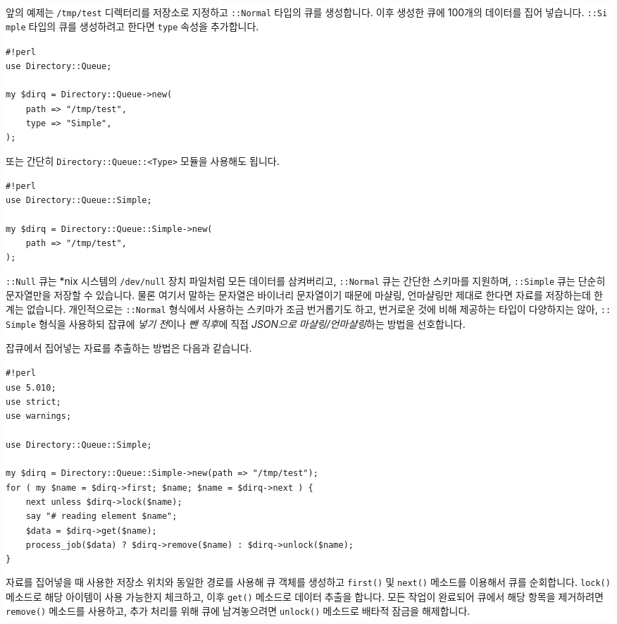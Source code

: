 앞의 예제는 `/tmp/test` 디렉터리를 저장소로 지정하고 `::Normal` 타입의
큐를 생성합니다. 이후 생성한 큐에 100개의 데이터를 집어 넣습니다.
`::Simple` 타입의 큐를 생성하려고 한다면 `type` 속성을 추가합니다.

    #!perl
    use Directory::Queue;
    
    my $dirq = Directory::Queue->new(
        path => "/tmp/test",
        type => "Simple",
    );

또는 간단히 `Directory::Queue::<Type>` 모듈을 사용해도 됩니다.

    #!perl
    use Directory::Queue::Simple;
    
    my $dirq = Directory::Queue::Simple->new(
        path => "/tmp/test",
    );

`::Null` 큐는 \*nix 시스템의 `/dev/null` 장치 파일처럼
모든 데이터를 삼켜버리고, `::Normal` 큐는 간단한 스키마를 지원하며,
`::Simple` 큐는 단순히 문자열만을 저장할 수 있습니다.
물론 여기서 말하는 문자열은 바이너리 문자열이기 때문에
마샬링, 언마샬링만 제대로 한다면 자료를 저장하는데 한계는 없습니다.
개인적으로는 `::Normal` 형식에서 사용하는 스키마가 조금 번거롭기도 하고,
번거로운 것에 비해 제공하는 타입이 다양하지는 않아,
`::Simple` 형식을 사용하되 잡큐에 *넣기 전*이나 *뺀 직후*에
직접 *JSON으로 마샬링/언마샬링*하는 방법을 선호합니다.

잡큐에서 집어넣는 자료를 추출하는 방법은 다음과 같습니다.

    #!perl
    use 5.010;
    use strict;
    use warnings;
    
    use Directory::Queue::Simple;
    
    my $dirq = Directory::Queue::Simple->new(path => "/tmp/test");
    for ( my $name = $dirq->first; $name; $name = $dirq->next ) {
        next unless $dirq->lock($name);
        say "# reading element $name";
        $data = $dirq->get($name);
        process_job($data) ? $dirq->remove($name) : $dirq->unlock($name);
    }

자료를 집어넣을 때 사용한 저장소 위치와 동일한 경로를 사용해
큐 객체를 생성하고 `first()` 및 `next()` 메소드를 이용해서
큐를 순회합니다. `lock()` 메소드로 해당 아이템이 사용 가능한지 체크하고,
이후 `get()` 메소드로 데이터 추출을 합니다.
모든 작업이 완료되어 큐에서 해당 항목을 제거하려면 `remove()` 메소드를
사용하고, 추가 처리를 위해 큐에 남겨놓으려면 `unlock()` 메소드로
배타적 잠금을 해제합니다.
